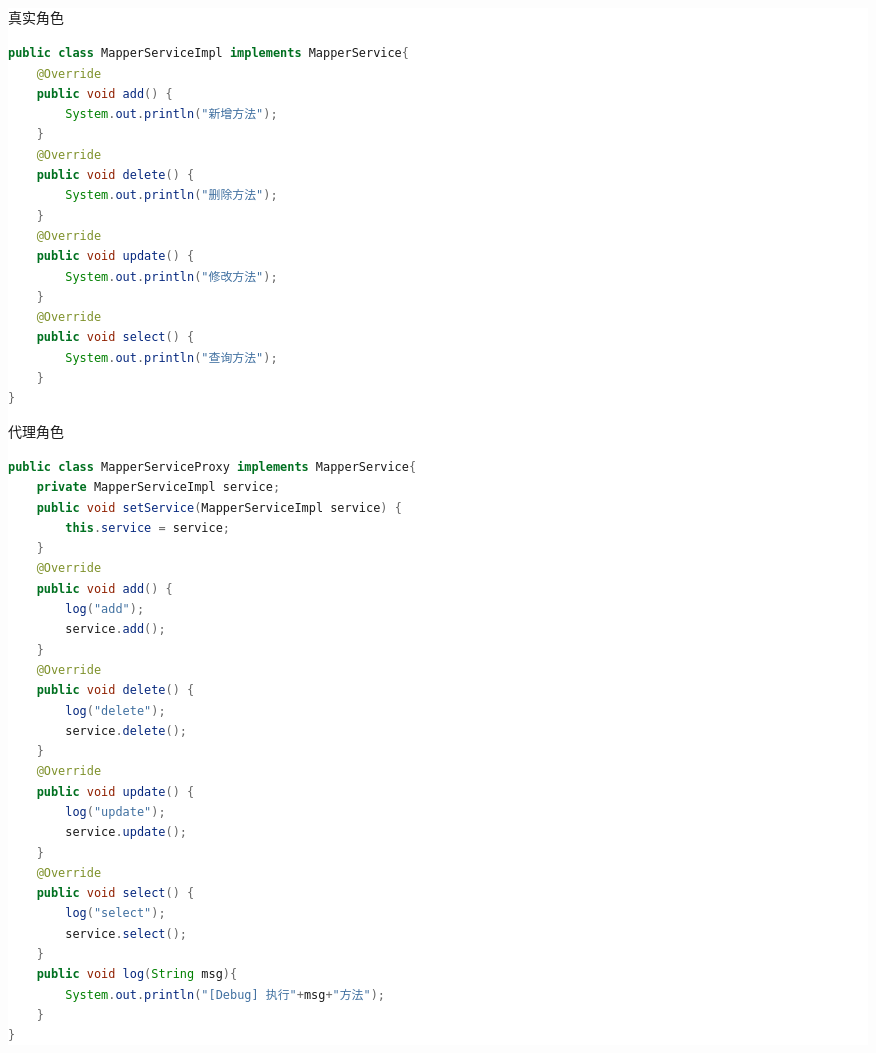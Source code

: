 真实角色

```java
public class MapperServiceImpl implements MapperService{
    @Override
    public void add() {
        System.out.println("新增方法");
    }
    @Override
    public void delete() {
        System.out.println("删除方法");
    }
    @Override
    public void update() {
        System.out.println("修改方法");
    }
    @Override
    public void select() {
        System.out.println("查询方法");
    }
}
```

代理角色

```java
public class MapperServiceProxy implements MapperService{
    private MapperServiceImpl service;
    public void setService(MapperServiceImpl service) {
        this.service = service;
    }
    @Override
    public void add() {
        log("add");
        service.add();
    }
    @Override
    public void delete() {
        log("delete");
        service.delete();
    }
    @Override
    public void update() {
        log("update");
        service.update();
    }
    @Override
    public void select() {
        log("select");
        service.select();
    }
    public void log(String msg){
        System.out.println("[Debug] 执行"+msg+"方法");
    }
}
```
